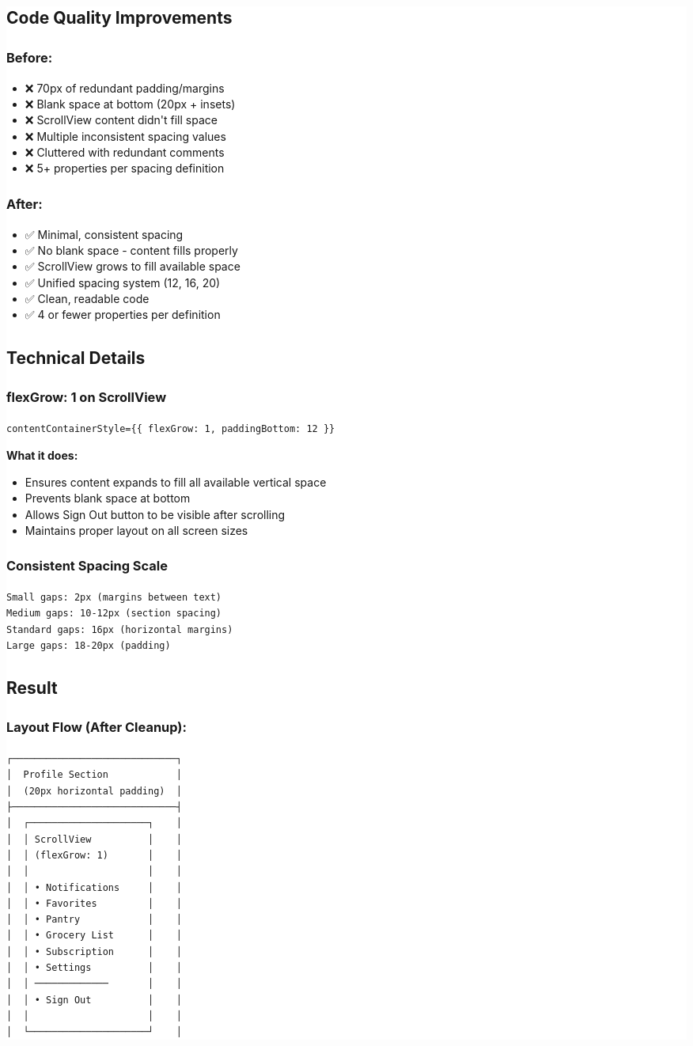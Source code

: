 ## Code Quality Improvements

### Before:
- ❌ 70px of redundant padding/margins
- ❌ Blank space at bottom (20px + insets)
- ❌ ScrollView content didn't fill space
- ❌ Multiple inconsistent spacing values
- ❌ Cluttered with redundant comments
- ❌ 5+ properties per spacing definition

### After:
- ✅ Minimal, consistent spacing
- ✅ No blank space - content fills properly
- ✅ ScrollView grows to fill available space
- ✅ Unified spacing system (12, 16, 20)
- ✅ Clean, readable code
- ✅ 4 or fewer properties per definition

## Technical Details

### flexGrow: 1 on ScrollView
```tsx
contentContainerStyle={{ flexGrow: 1, paddingBottom: 12 }}
```

**What it does:**
- Ensures content expands to fill all available vertical space
- Prevents blank space at bottom
- Allows Sign Out button to be visible after scrolling
- Maintains proper layout on all screen sizes

### Consistent Spacing Scale
```
Small gaps: 2px (margins between text)
Medium gaps: 10-12px (section spacing)
Standard gaps: 16px (horizontal margins)
Large gaps: 18-20px (padding)
```

## Result

### Layout Flow (After Cleanup):
```
┌─────────────────────────────┐
│  Profile Section            │
│  (20px horizontal padding)  │
├─────────────────────────────┤
│  ┌─────────────────────┐    │
│  │ ScrollView          │    │
│  │ (flexGrow: 1)       │    │
│  │                     │    │
│  │ • Notifications     │    │
│  │ • Favorites         │    │
│  │ • Pantry            │    │
│  │ • Grocery List      │    │
│  │ • Subscription      │    │
│  │ • Settings          │    │
│  │ ─────────────       │    │
│  │ • Sign Out          │    │
│  │                     │    │
│  └─────────────────────┘    │
```